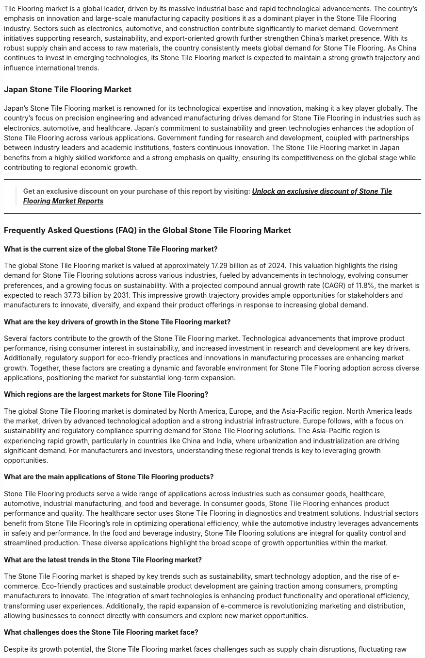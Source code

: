 Tile Flooring market is a global leader, driven by its massive industrial base and rapid technological advancements. The country&rsquo;s emphasis on innovation and large-scale manufacturing capacity positions it as a dominant player in the Stone Tile Flooring industry. Sectors such as electronics, automotive, and construction contribute significantly to market demand. Government initiatives supporting research, sustainability, and export-oriented growth further strengthen China&rsquo;s market presence. With its robust supply chain and access to raw materials, the country consistently meets global demand for Stone Tile Flooring. As China continues to invest in emerging technologies, its Stone Tile Flooring market is expected to maintain a strong growth trajectory and influence international trends.</p><h3>Japan Stone Tile Flooring Market</h3><p>Japan&rsquo;s Stone Tile Flooring market is renowned for its technological expertise and innovation, making it a key player globally. The country&rsquo;s focus on precision engineering and advanced manufacturing drives demand for Stone Tile Flooring in industries such as electronics, automotive, and healthcare. Japan&rsquo;s commitment to sustainability and green technologies enhances the adoption of Stone Tile Flooring across various applications. Government funding for research and development, coupled with partnerships between industry leaders and academic institutions, fosters continuous innovation. The Stone Tile Flooring market in Japan benefits from a highly skilled workforce and a strong emphasis on quality, ensuring its competitiveness on the global stage while contributing to regional economic growth.</p><hr /><blockquote><p><strong>Get an exclusive discount on your purchase of this report by visiting: <em><a href="://marketresearchpulse.com/ask-for-discount/45461?utm_source=Github&amp;utm_medium=029">Unlock an exclusive discount of Stone Tile Flooring Market Reports</a></em>&nbsp;</strong></p></blockquote><hr /><h3>Frequently Asked Questions (FAQ) in the Global Stone Tile Flooring Market</h3><p><strong>What is the current size of the global Stone Tile Flooring market?</strong></p><p>The global Stone Tile Flooring market is valued at approximately 17.29 billion as of 2024. This valuation highlights the rising demand for Stone Tile Flooring solutions across various industries, fueled by advancements in technology, evolving consumer preferences, and a growing focus on sustainability. With a projected compound annual growth rate (CAGR) of 11.8%, the market is expected to reach 37.73 billion by 2031. This impressive growth trajectory provides ample opportunities for stakeholders and manufacturers to innovate, diversify, and expand their product offerings in response to increasing global demand.</p><p><strong>What are the key drivers of growth in the Stone Tile Flooring market?</strong></p><p>Several factors contribute to the growth of the Stone Tile Flooring market. Technological advancements that improve product performance, rising consumer interest in sustainability, and increased investment in research and development are key drivers. Additionally, regulatory support for eco-friendly practices and innovations in manufacturing processes are enhancing market growth. Together, these factors are creating a dynamic and favorable environment for Stone Tile Flooring adoption across diverse applications, positioning the market for substantial long-term expansion.</p><p><strong>Which regions are the largest markets for Stone Tile Flooring?</strong></p><p>The global Stone Tile Flooring market is dominated by North America, Europe, and the Asia-Pacific region. North America leads the market, driven by advanced technological adoption and a strong industrial infrastructure. Europe follows, with a focus on sustainability and regulatory compliance spurring demand for Stone Tile Flooring solutions. The Asia-Pacific region is experiencing rapid growth, particularly in countries like China and India, where urbanization and industrialization are driving significant demand. For manufacturers and investors, understanding these regional trends is key to leveraging growth opportunities.</p><p><strong>What are the main applications of Stone Tile Flooring products?</strong></p><p>Stone Tile Flooring products serve a wide range of applications across industries such as consumer goods, healthcare, automotive, industrial manufacturing, and food and beverage. In consumer goods, Stone Tile Flooring enhances product performance and quality. The healthcare sector uses Stone Tile Flooring in diagnostics and treatment solutions. Industrial sectors benefit from Stone Tile Flooring&rsquo;s role in optimizing operational efficiency, while the automotive industry leverages advancements in safety and performance. In the food and beverage industry, Stone Tile Flooring solutions are integral for quality control and streamlined production. These diverse applications highlight the broad scope of growth opportunities within the market.</p><p><strong>What are the latest trends in the Stone Tile Flooring market?</strong></p><p>The Stone Tile Flooring market is shaped by key trends such as sustainability, smart technology adoption, and the rise of e-commerce. Eco-friendly practices and sustainable product development are gaining traction among consumers, prompting manufacturers to innovate. The integration of smart technologies is enhancing product functionality and operational efficiency, transforming user experiences. Additionally, the rapid expansion of e-commerce is revolutionizing marketing and distribution, allowing businesses to connect directly with consumers and explore new market opportunities.</p><p><strong>What challenges does the Stone Tile Flooring market face?</strong></p><p>Despite its growth potential, the Stone Tile Flooring market faces challenges such as supply chain disruptions, fluctuating raw